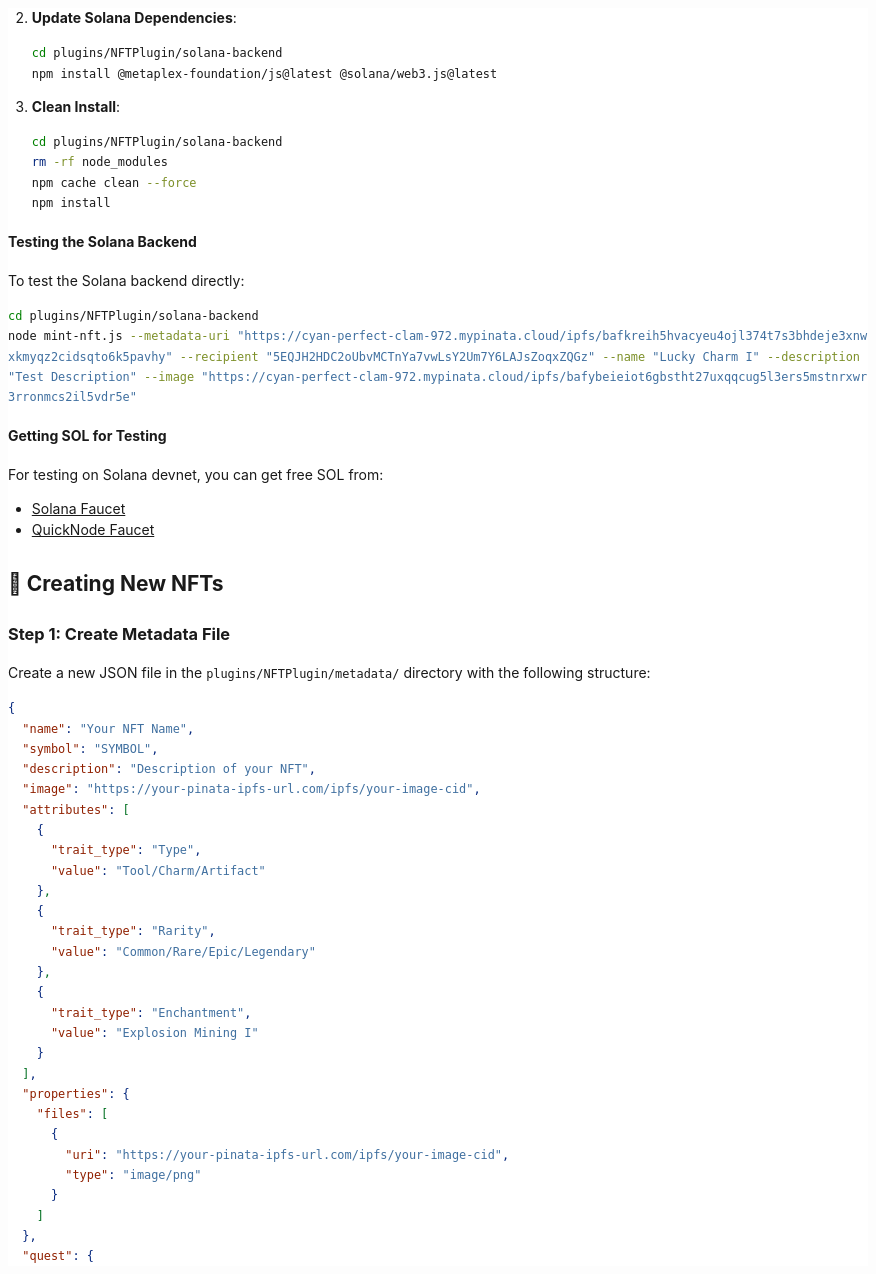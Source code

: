 2. **Update Solana Dependencies**:
   ```bash
   cd plugins/NFTPlugin/solana-backend
   npm install @metaplex-foundation/js@latest @solana/web3.js@latest
   ```

3. **Clean Install**:
   ```bash
   cd plugins/NFTPlugin/solana-backend
   rm -rf node_modules
   npm cache clean --force
   npm install
   ```

#### Testing the Solana Backend

To test the Solana backend directly:

```bash
cd plugins/NFTPlugin/solana-backend
node mint-nft.js --metadata-uri "https://cyan-perfect-clam-972.mypinata.cloud/ipfs/bafkreih5hvacyeu4ojl374t7s3bhdeje3xnwxkmyqz2cidsqto6k5pavhy" --recipient "5EQJH2HDC2oUbvMCTnYa7vwLsY2Um7Y6LAJsZoqxZQGz" --name "Lucky Charm I" --description "Test Description" --image "https://cyan-perfect-clam-972.mypinata.cloud/ipfs/bafybeieiot6gbstht27uxqqcug5l3ers5mstnrxwr3rronmcs2il5vdr5e"
```

#### Getting SOL for Testing

For testing on Solana devnet, you can get free SOL from:
- [Solana Faucet](https://solfaucet.com/)
- [QuickNode Faucet](https://faucet.quicknode.com/solana/devnet)

## 🚀 Creating New NFTs

### Step 1: Create Metadata File

Create a new JSON file in the `plugins/NFTPlugin/metadata/` directory with the following structure:

```json
{
  "name": "Your NFT Name",
  "symbol": "SYMBOL",
  "description": "Description of your NFT",
  "image": "https://your-pinata-ipfs-url.com/ipfs/your-image-cid",
  "attributes": [
    {
      "trait_type": "Type",
      "value": "Tool/Charm/Artifact"
    },
    {
      "trait_type": "Rarity",
      "value": "Common/Rare/Epic/Legendary"
    },
    {
      "trait_type": "Enchantment",
      "value": "Explosion Mining I"
    }
  ],
  "properties": {
    "files": [
      {
        "uri": "https://your-pinata-ipfs-url.com/ipfs/your-image-cid",
        "type": "image/png"
      }
    ]
  },
  "quest": {
```